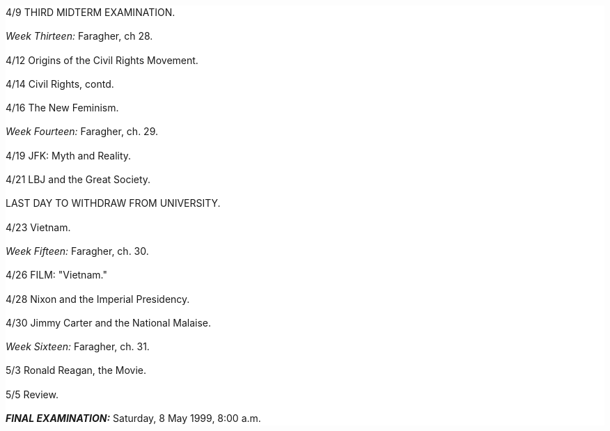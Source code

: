 4/9 THIRD MIDTERM EXAMINATION.

_Week Thirteen:_ Faragher, ch 28.

4/12 Origins of the Civil Rights Movement.

4/14 Civil Rights, contd.

4/16 The New Feminism.

_Week Fourteen:_ Faragher, ch. 29.

4/19 JFK: Myth and Reality.

4/21 LBJ and the Great Society.

LAST DAY TO WITHDRAW FROM UNIVERSITY.

4/23 Vietnam.

_Week Fifteen:_ Faragher, ch. 30.

4/26 FILM: "Vietnam."

4/28 Nixon and the Imperial Presidency.

4/30 Jimmy Carter and the National Malaise.

_Week Sixteen:_ Faragher, ch. 31.

5/3 Ronald Reagan, the Movie.

5/5 Review.

**_FINAL EXAMINATION:_** Saturday, 8 May 1999, 8:00 a.m.

